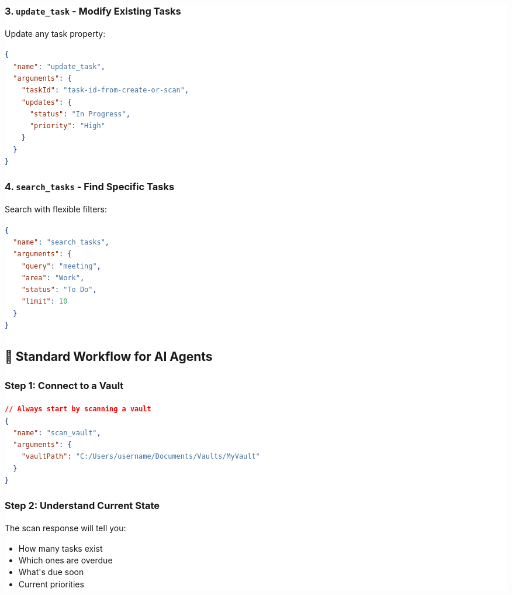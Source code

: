 ### 3. `update_task` - Modify Existing Tasks
Update any task property:

```json
{
  "name": "update_task",
  "arguments": {
    "taskId": "task-id-from-create-or-scan",
    "updates": {
      "status": "In Progress",
      "priority": "High"
    }
  }
}
```

### 4. `search_tasks` - Find Specific Tasks
Search with flexible filters:

```json
{
  "name": "search_tasks",
  "arguments": {
    "query": "meeting",
    "area": "Work",
    "status": "To Do",
    "limit": 10
  }
}
```

## 🔄 Standard Workflow for AI Agents

### Step 1: Connect to a Vault
```json
// Always start by scanning a vault
{
  "name": "scan_vault",
  "arguments": {
    "vaultPath": "C:/Users/username/Documents/Vaults/MyVault"
  }
}
```

### Step 2: Understand Current State
The scan response will tell you:
- How many tasks exist
- Which ones are overdue
- What's due soon
- Current priorities
